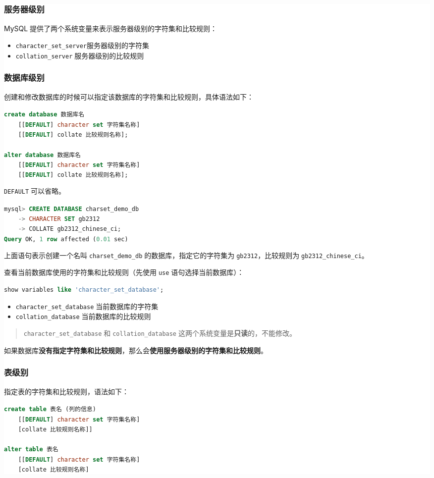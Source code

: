 ### 服务器级别

MySQL 提供了两个系统变量来表示服务器级别的字符集和比较规则：

- `character_set_server`服务器级别的字符集
- `collation_server` 服务器级别的比较规则

### 数据库级别

创建和修改数据库的时候可以指定该数据库的字符集和比较规则，具体语法如下：

```sql
create database 数据库名
    [[DEFAULT] character set 字符集名称]
    [[DEFAULT] collate 比较规则名称];

alter database 数据库名
    [[DEFAULT] character set 字符集名称]
    [[DEFAULT] collate 比较规则名称];
```

`DEFAULT` 可以省略。

```sql
mysql> CREATE DATABASE charset_demo_db
    -> CHARACTER SET gb2312
    -> COLLATE gb2312_chinese_ci;
Query OK, 1 row affected (0.01 sec)
```

上面语句表示创建一个名叫 `charset_demo_db` 的数据库，指定它的字符集为 `gb2312`，比较规则为 `gb2312_chinese_ci`。

查看当前数据库使用的字符集和比较规则（先使用 `use` 语句选择当前数据库）：

```sql
show variables like 'character_set_database';
```

- `character_set_database` 当前数据库的字符集
- `collation_database` 当前数据库的比较规则

> `character_set_database` 和 `collation_database` 这两个系统变量是**只读**的，不能修改。

如果数据库**没有指定字符集和比较规则**，那么会**使用服务器级别的字符集和比较规则**。

### 表级别

指定表的字符集和比较规则，语法如下：

```sql
create table 表名 (列的信息)
    [[DEFAULT] character set 字符集名称]
    [collate 比较规则名称]]

alter table 表名
    [[DEFAULT] character set 字符集名称]
    [collate 比较规则名称]
```
